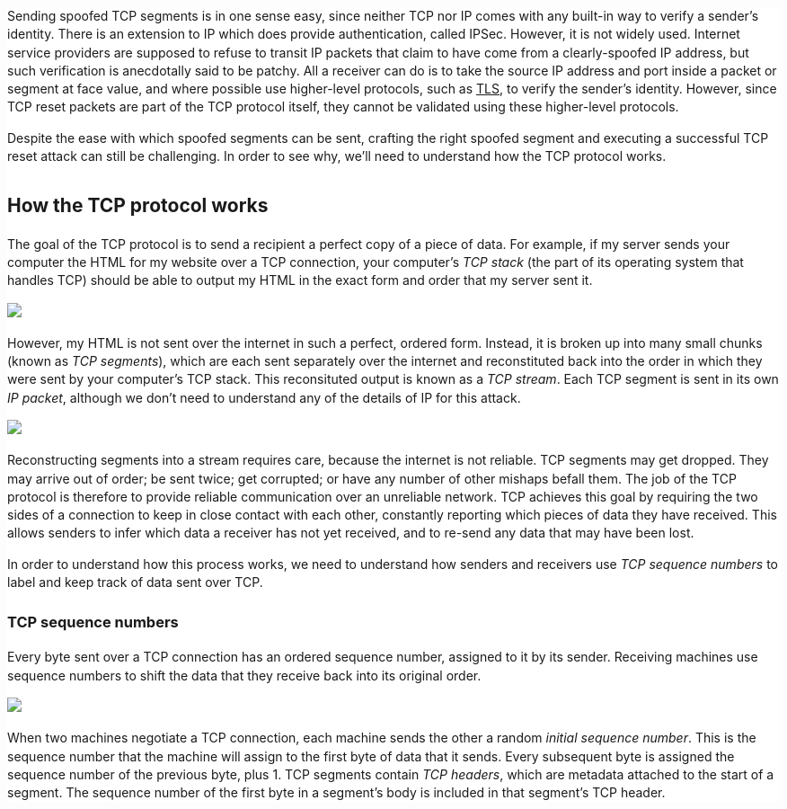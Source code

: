   Sending spoofed TCP segments is in one sense easy, since neither TCP nor IP comes with any built-in way to verify a sender’s identity. There is an extension to IP which does provide authentication, called IPSec. However, it is not widely used. Internet service providers are supposed to refuse to transit IP packets that claim to have come from a clearly-spoofed IP address, but such verification is anecdotally said to be patchy. All a receiver can do is to take the source IP address and port inside a packet or segment at face value, and where possible use higher-level protocols, such as [TLS](https://robertheaton.com/2014/03/27/how-does-https-actually-work/), to verify the sender’s identity. However, since TCP reset packets are part of the TCP protocol itself, they cannot be validated using these higher-level protocols.
  
  Despite the ease with which spoofed segments can be sent, crafting the right spoofed segment and executing a successful TCP reset attack can still be challenging. In order to see why, we’ll need to understand how the TCP protocol works.
  
  ## How the TCP protocol works
  
  The goal of the TCP protocol is to send a recipient a perfect copy of a piece of data. For example, if my server sends your computer the HTML for my website over a TCP connection, your computer’s *TCP stack* (the part of its operating system that handles TCP) should be able to output my HTML in the exact form and order that my server sent it.
  
  ![](https://robertheaton.com/images/tcp-html.jpg)
  
  However, my HTML is not sent over the internet in such a perfect, ordered form. Instead, it is broken up into many small chunks (known as *TCP segments*), which are each sent separately over the internet and reconstituted back into the order in which they were sent by your computer’s TCP stack. This reconsituted output is known as a *TCP stream*. Each TCP segment is sent in its own *IP packet*, although we don’t need to understand any of the details of IP for this attack.
  
  ![](https://robertheaton.com/images/tcp-segments.jpg)
  
  Reconstructing segments into a stream requires care, because the internet is not reliable. TCP segments may get dropped. They may arrive out of order; be sent twice; get corrupted; or have any number of other mishaps befall them. The job of the TCP protocol is therefore to provide reliable communication over an unreliable network. TCP achieves this goal by requiring the two sides of a connection to keep in close contact with each other, constantly reporting which pieces of data they have received. This allows senders to infer which data a receiver has not yet received, and to re-send any data that may have been lost.
  
  In order to understand how this process works, we need to understand how senders and receivers use *TCP sequence numbers* to label and keep track of data sent over TCP.
  
  ### TCP sequence numbers
  
  Every byte sent over a TCP connection has an ordered sequence number, assigned to it by its sender. Receiving machines use sequence numbers to shift the data that they receive back into its original order.
  
  ![](https://robertheaton.com/images/tcp-rearrange.jpg)
  
  When two machines negotiate a TCP connection, each machine sends the other a random *initial sequence number*. This is the sequence number that the machine will assign to the first byte of data that it sends. Every subsequent byte is assigned the sequence number of the previous byte, plus 1. TCP segments contain *TCP headers*, which are metadata attached to the start of a segment. The sequence number of the first byte in a segment’s body is included in that segment’s TCP header.
  